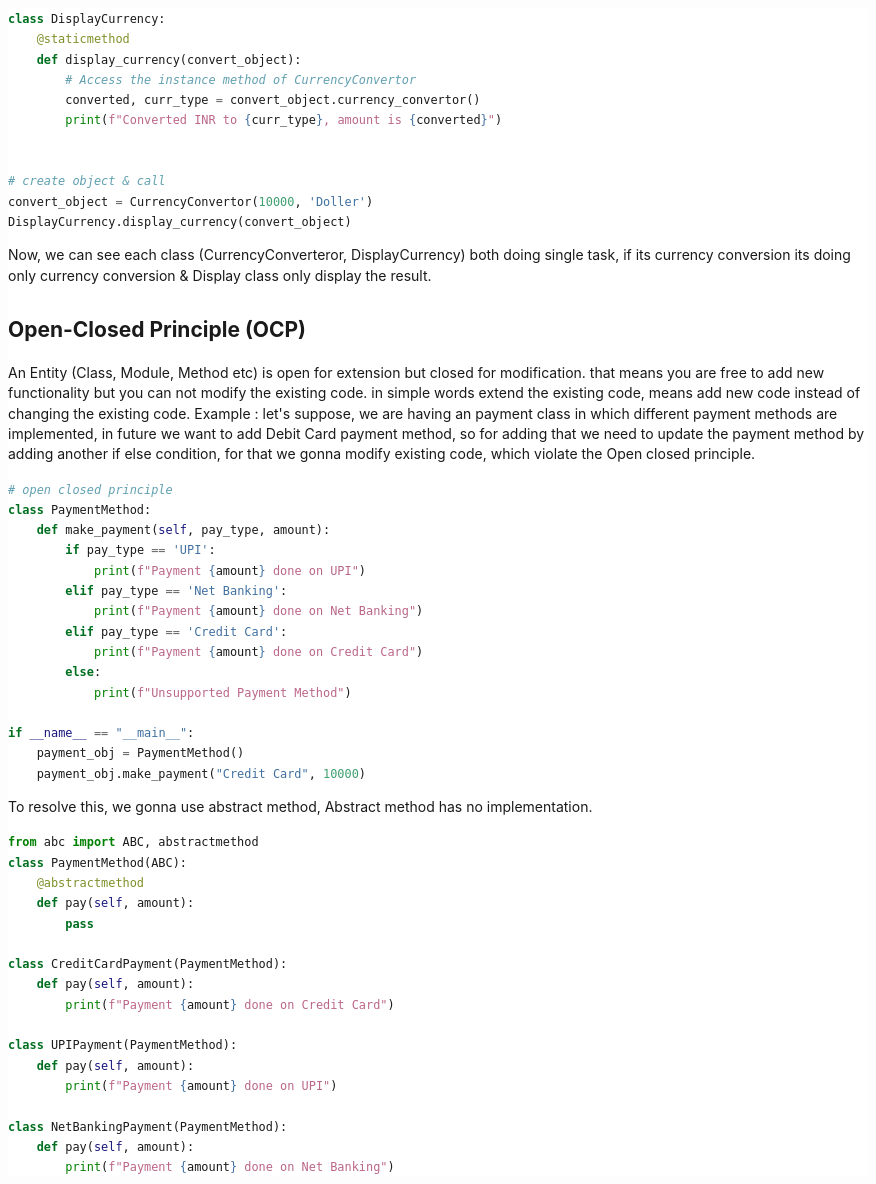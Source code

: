 ```python
class DisplayCurrency:
    @staticmethod
    def display_currency(convert_object):
        # Access the instance method of CurrencyConvertor
        converted, curr_type = convert_object.currency_convertor()
        print(f"Converted INR to {curr_type}, amount is {converted}")


# create object & call
convert_object = CurrencyConvertor(10000, 'Doller')
DisplayCurrency.display_currency(convert_object)

```
Now, we can see each class (CurrencyConverteror, DisplayCurrency) both doing single task, if its currency conversion its doing only currency conversion & Display class only display the result.

## Open-Closed Principle (OCP)
An Entity (Class, Module, Method etc) is open for extension but closed for modification. that means you are free to add new functionality but you can not modify the existing code. in simple words extend the existing code, means add new code instead of changing the existing code.
Example : 
let's suppose, we are having an payment class in which different payment methods are implemented, in future we want to add Debit Card payment method, so for adding that we need to update the payment method by adding another if else condition, for that we gonna modify existing code, which violate the Open closed principle.

```python
# open closed principle
class PaymentMethod:
    def make_payment(self, pay_type, amount):
        if pay_type == 'UPI':
            print(f"Payment {amount} done on UPI")
        elif pay_type == 'Net Banking':
            print(f"Payment {amount} done on Net Banking")
        elif pay_type == 'Credit Card':
            print(f"Payment {amount} done on Credit Card")
        else:
            print(f"Unsupported Payment Method")

if __name__ == "__main__":
    payment_obj = PaymentMethod()
    payment_obj.make_payment("Credit Card", 10000)
```
To resolve this, we gonna use abstract method, Abstract method has no implementation.

```python
from abc import ABC, abstractmethod
class PaymentMethod(ABC):
    @abstractmethod
    def pay(self, amount):
        pass

class CreditCardPayment(PaymentMethod):
    def pay(self, amount):
        print(f"Payment {amount} done on Credit Card")

class UPIPayment(PaymentMethod):
    def pay(self, amount):
        print(f"Payment {amount} done on UPI")

class NetBankingPayment(PaymentMethod):
    def pay(self, amount):
        print(f"Payment {amount} done on Net Banking")

```